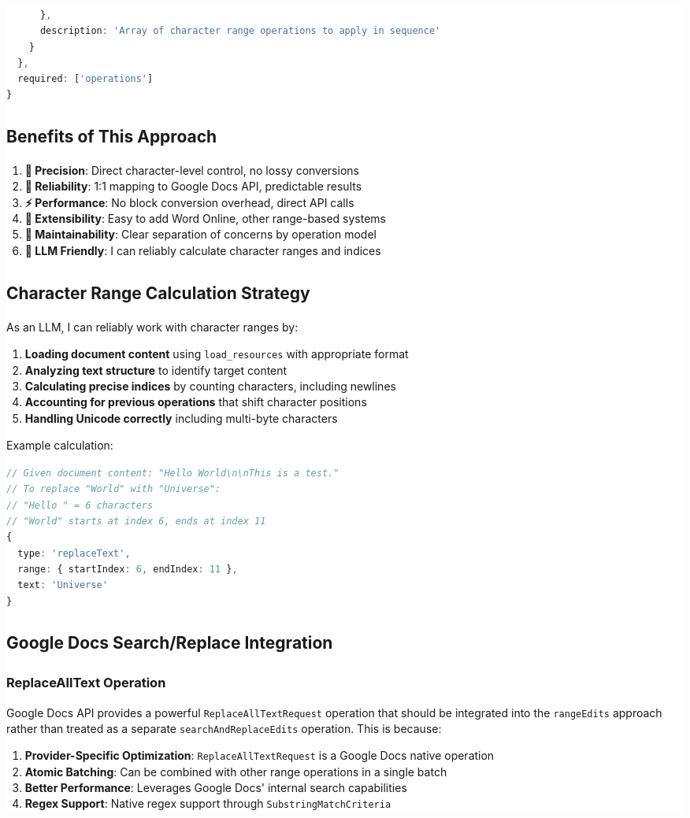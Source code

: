 ```typescript
      },
      description: 'Array of character range operations to apply in sequence'
    }
  },
  required: ['operations']
}
```

## Benefits of This Approach

1. **🎯 Precision**: Direct character-level control, no lossy conversions
2. **🔄 Reliability**: 1:1 mapping to Google Docs API, predictable results  
3. **⚡ Performance**: No block conversion overhead, direct API calls
4. **🧩 Extensibility**: Easy to add Word Online, other range-based systems
5. **🔧 Maintainability**: Clear separation of concerns by operation model
6. **📏 LLM Friendly**: I can reliably calculate character ranges and indices

## Character Range Calculation Strategy

As an LLM, I can reliably work with character ranges by:

1. **Loading document content** using `load_resources` with appropriate format
2. **Analyzing text structure** to identify target content
3. **Calculating precise indices** by counting characters, including newlines
4. **Accounting for previous operations** that shift character positions
5. **Handling Unicode correctly** including multi-byte characters

Example calculation:
```typescript
// Given document content: "Hello World\n\nThis is a test."
// To replace "World" with "Universe":
// "Hello " = 6 characters
// "World" starts at index 6, ends at index 11
{
  type: 'replaceText',
  range: { startIndex: 6, endIndex: 11 },
  text: 'Universe'
}
```

## Google Docs Search/Replace Integration

### ReplaceAllText Operation

Google Docs API provides a powerful `ReplaceAllTextRequest` operation that should be integrated into the `rangeEdits` approach rather than treated as a separate `searchAndReplaceEdits` operation. This is because:

1. **Provider-Specific Optimization**: `ReplaceAllTextRequest` is a Google Docs native operation
2. **Atomic Batching**: Can be combined with other range operations in a single batch
3. **Better Performance**: Leverages Google Docs' internal search capabilities
4. **Regex Support**: Native regex support through `SubstringMatchCriteria`
